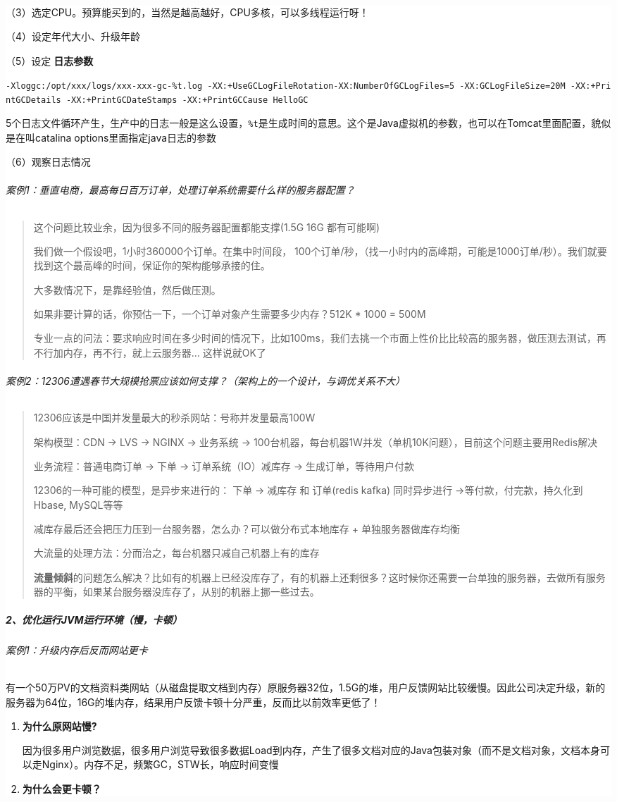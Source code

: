 （3）选定CPU。预算能买到的，当然是越高越好，CPU多核，可以多线程运行呀！

（4）设定年代大小、升级年龄

（5）设定 **日志参数**

`-Xloggc:/opt/xxx/logs/xxx-xxx-gc-%t.log -XX:+UseGCLogFileRotation-XX:NumberOfGCLogFiles=5 -XX:GCLogFileSize=20M -XX:+PrintGCDetails -XX:+PrintGCDateStamps -XX:+PrintGCCause HelloGC`

5个日志文件循环产生，生产中的日志一般是这么设置，`%t`是生成时间的意思。这个是Java虚拟机的参数，也可以在Tomcat里面配置，貌似是在叫catalina options里面指定java日志的参数

（6）观察日志情况

###### 案例1：垂直电商，最高每日百万订单，处理订单系统需要什么样的服务器配置？

> 这个问题比较业余，因为很多不同的服务器配置都能支撑(1.5G 16G 都有可能啊)
>
> 我们做一个假设吧，1小时360000个订单。在集中时间段， 100个订单/秒，（找一小时内的高峰期，可能是1000订单/秒）。我们就要找到这个最高峰的时间，保证你的架构能够承接的住。
>
> 大多数情况下，是靠经验值，然后做压测。
>
> 如果非要计算的话，你预估一下，一个订单对象产生需要多少内存？512K * 1000 = 500M
>
> 专业一点的问法：要求响应时间在多少时间的情况下，比如100ms，我们去挑一个市面上性价比比较高的服务器，做压测去测试，再不行加内存，再不行，就上云服务器…
> 这样说就OK了

###### 案例2：12306遭遇春节大规模抢票应该如何支撑？（架构上的一个设计，与调优关系不大）

> 12306应该是中国并发量最大的秒杀网站：号称并发量最高100W
>
> 架构模型：CDN -> LVS -> NGINX -> 业务系统 -> 100台机器，每台机器1W并发（单机10K问题），目前这个问题主要用Redis解决
>
> 业务流程：普通电商订单 -> 下单 -> 订单系统（IO）减库存 -> 生成订单，等待用户付款
>
> 12306的一种可能的模型，是异步来进行的： 下单 -> 减库存 和 订单(redis kafka) 同时异步进行 ->等付款，付完款，持久化到Hbase, MySQL等等
>
> 减库存最后还会把压力压到一台服务器，怎么办？可以做分布式本地库存 + 单独服务器做库存均衡
>
> 大流量的处理方法：分而治之，每台机器只减自己机器上有的库存
>
> **流量倾斜**的问题怎么解决？比如有的机器上已经没库存了，有的机器上还剩很多？这时候你还需要一台单独的服务器，去做所有服务器的平衡，如果某台服务器没库存了，从别的机器上挪一些过去。



##### 2、优化运行JVM运行环境（慢，卡顿）

###### 案例1：升级内存后反而网站更卡

有一个50万PV的文档资料类网站（从磁盘提取文档到内存）原服务器32位，1.5G的堆，用户反馈网站比较缓慢。因此公司决定升级，新的服务器为64位，16G的堆内存，结果用户反馈卡顿十分严重，反而比以前效率更低了！ 

1. **为什么原网站慢?**

   因为很多用户浏览数据，很多用户浏览导致很多数据Load到内存，产生了很多文档对应的Java包装对象（而不是文档对象，文档本身可以走Nginx）。内存不足，频繁GC，STW长，响应时间变慢

2. **为什么会更卡顿？**
